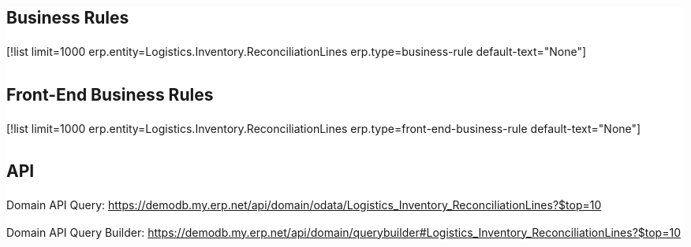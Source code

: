 
## Business Rules

[!list limit=1000 erp.entity=Logistics.Inventory.ReconciliationLines erp.type=business-rule default-text="None"]

## Front-End Business Rules

[!list limit=1000 erp.entity=Logistics.Inventory.ReconciliationLines erp.type=front-end-business-rule default-text="None"]

## API

Domain API Query:
<https://demodb.my.erp.net/api/domain/odata/Logistics_Inventory_ReconciliationLines?$top=10>

Domain API Query Builder:
<https://demodb.my.erp.net/api/domain/querybuilder#Logistics_Inventory_ReconciliationLines?$top=10>


